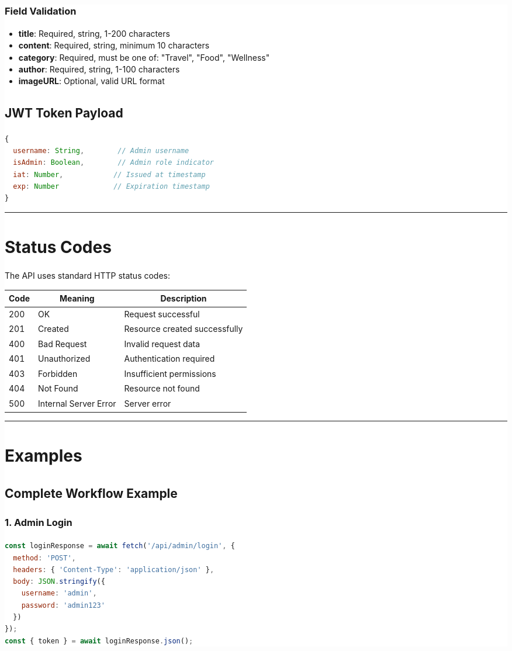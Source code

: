 ### Field Validation
- **title**: Required, string, 1-200 characters
- **content**: Required, string, minimum 10 characters
- **category**: Required, must be one of: "Travel", "Food", "Wellness"
- **author**: Required, string, 1-100 characters
- **imageURL**: Optional, valid URL format

## JWT Token Payload

```javascript
{
  username: String,        // Admin username
  isAdmin: Boolean,        // Admin role indicator
  iat: Number,            // Issued at timestamp
  exp: Number             // Expiration timestamp
}
```

---

# Status Codes

The API uses standard HTTP status codes:

| Code | Meaning | Description |
|------|---------|-------------|
| 200 | OK | Request successful |
| 201 | Created | Resource created successfully |
| 400 | Bad Request | Invalid request data |
| 401 | Unauthorized | Authentication required |
| 403 | Forbidden | Insufficient permissions |
| 404 | Not Found | Resource not found |
| 500 | Internal Server Error | Server error |

---

# Examples

## Complete Workflow Example

### 1. Admin Login
```javascript
const loginResponse = await fetch('/api/admin/login', {
  method: 'POST',
  headers: { 'Content-Type': 'application/json' },
  body: JSON.stringify({
    username: 'admin',
    password: 'admin123'
  })
});
const { token } = await loginResponse.json();
```

